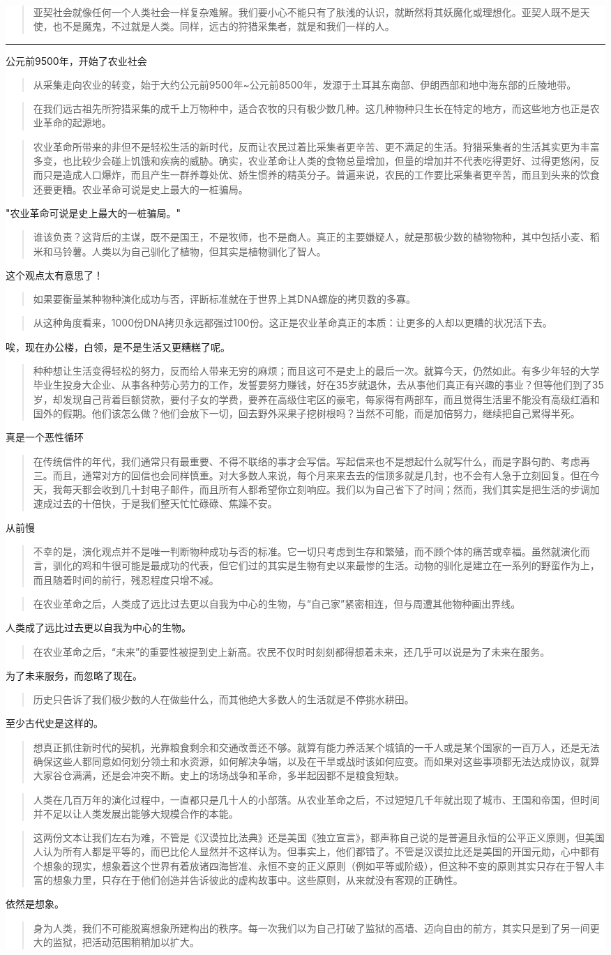 >亚契社会就像任何一个人类社会一样复杂难解。我们要小心不能只有了肤浅的认识，就断然将其妖魔化或理想化。亚契人既不是天使，也不是魔鬼，不过就是人类。同样，远古的狩猎采集者，就是和我们一样的人。

***

公元前9500年，开始了农业社会

>从采集走向农业的转变，始于大约公元前9500年~公元前8500年，发源于土耳其东南部、伊朗西部和地中海东部的丘陵地带。

>在我们远古祖先所狩猎采集的成千上万物种中，适合农牧的只有极少数几种。这几种物种只生长在特定的地方，而这些地方也正是农业革命的起源地。

>农业革命所带来的非但不是轻松生活的新时代，反而让农民过着比采集者更辛苦、更不满足的生活。狩猎采集者的生活其实更为丰富多变，也比较少会碰上饥饿和疾病的威胁。确实，农业革命让人类的食物总量增加，但量的增加并不代表吃得更好、过得更悠闲，反而只是造成人口爆炸，而且产生一群养尊处优、娇生惯养的精英分子。普遍来说，农民的工作要比采集者更辛苦，而且到头来的饮食还要更糟。农业革命可说是史上最大的一桩骗局。

"农业革命可说是史上最大的一桩骗局。"

>谁该负责？这背后的主谋，既不是国王，不是牧师，也不是商人。真正的主要嫌疑人，就是那极少数的植物物种，其中包括小麦、稻米和马铃薯。人类以为自己驯化了植物，但其实是植物驯化了智人。

这个观点太有意思了！

>如果要衡量某种物种演化成功与否，评断标准就在于世界上其DNA螺旋的拷贝数的多寡。

>从这种角度看来，1000份DNA拷贝永远都强过100份。这正是农业革命真正的本质：让更多的人却以更糟的状况活下去。

唉，现在办公楼，白领，是不是生活又更糟糕了呢。

>种种想让生活变得轻松的努力，反而给人带来无穷的麻烦；而且这可不是史上的最后一次。就算今天，仍然如此。有多少年轻的大学毕业生投身大企业、从事各种劳心劳力的工作，发誓要努力赚钱，好在35岁就退休，去从事他们真正有兴趣的事业？但等他们到了35岁，却发现自己背着巨额贷款，要付子女的学费，要养在高级住宅区的豪宅，每家得有两部车，而且觉得生活里不能没有高级红酒和国外的假期。他们该怎么做？他们会放下一切，回去野外采果子挖树根吗？当然不可能，而是加倍努力，继续把自己累得半死。

真是一个恶性循环

>在传统信件的年代，我们通常只有最重要、不得不联络的事才会写信。写起信来也不是想起什么就写什么，而是字斟句酌、考虑再三。而且，通常对方的回信也会同样慎重。对大多数人来说，每个月来来去去的信顶多就是几封，也不会有人急于立刻回复。但在今天，我每天都会收到几十封电子邮件，而且所有人都希望你立刻响应。我们以为自己省下了时间；然而，我们其实是把生活的步调加速成过去的十倍快，于是我们整天忙忙碌碌、焦躁不安。

从前慢

>不幸的是，演化观点并不是唯一判断物种成功与否的标准。它一切只考虑到生存和繁殖，而不顾个体的痛苦或幸福。虽然就演化而言，驯化的鸡和牛很可能是最成功的代表，但它们过的其实是生物有史以来最惨的生活。动物的驯化是建立在一系列的野蛮作为上，而且随着时间的前行，残忍程度只增不减。

>在农业革命之后，人类成了远比过去更以自我为中心的生物，与“自己家”紧密相连，但与周遭其他物种画出界线。

人类成了远比过去更以自我为中心的生物。

>在农业革命之后，“未来”的重要性被提到史上新高。农民不仅时时刻刻都得想着未来，还几乎可以说是为了未来在服务。

为了未来服务，而忽略了现在。

>历史只告诉了我们极少数的人在做些什么，而其他绝大多数人的生活就是不停挑水耕田。

至少古代史是这样的。

>想真正抓住新时代的契机，光靠粮食剩余和交通改善还不够。就算有能力养活某个城镇的一千人或是某个国家的一百万人，还是无法确保这些人都同意如何划分领土和水资源，如何解决争端，以及在干旱或战时该如何应变。而如果对这些事项都无法达成协议，就算大家谷仓满满，还是会冲突不断。史上的场场战争和革命，多半起因都不是粮食短缺。

>人类在几百万年的演化过程中，一直都只是几十人的小部落。从农业革命之后，不过短短几千年就出现了城市、王国和帝国，但时间并不足以让人类发展出能够大规模合作的本能。

>这两份文本让我们左右为难，不管是《汉谟拉比法典》还是美国《独立宣言》，都声称自己说的是普遍且永恒的公平正义原则，但美国人认为所有人都是平等的，而巴比伦人显然并不这样认为。但事实上，他们都错了。不管是汉谟拉比还是美国的开国元勋，心中都有个想象的现实，想象着这个世界有着放诸四海皆准、永恒不变的正义原则（例如平等或阶级），但这种不变的原则其实只存在于智人丰富的想象力里，只存在于他们创造并告诉彼此的虚构故事中。这些原则，从来就没有客观的正确性。

依然是想象。

>身为人类，我们不可能脱离想象所建构出的秩序。每一次我们以为自己打破了监狱的高墙、迈向自由的前方，其实只是到了另一间更大的监狱，把活动范围稍稍加以扩大。
